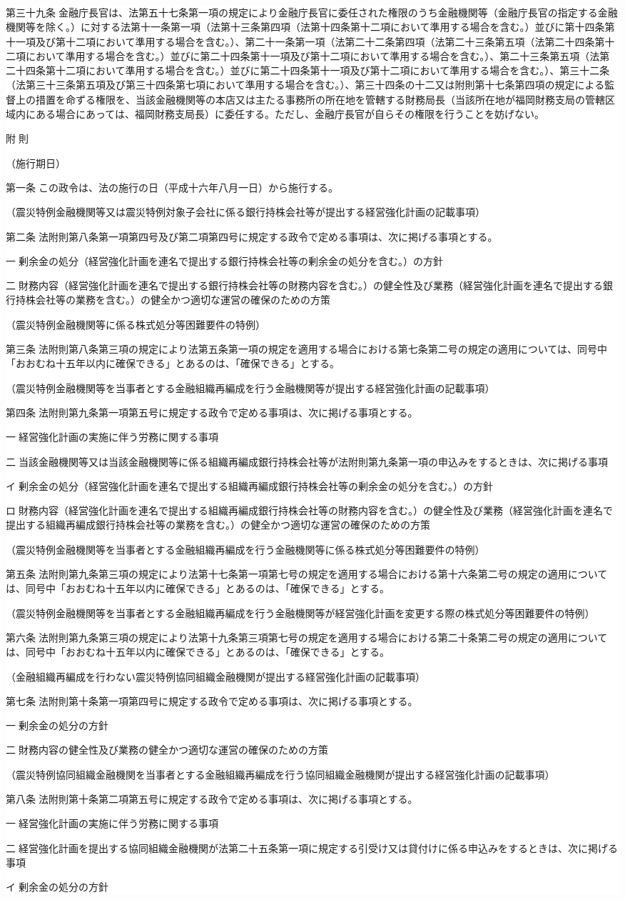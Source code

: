 第三十九条 金融庁長官は、法第五十七条第一項の規定により金融庁長官に委任された権限のうち金融機関等（金融庁長官の指定する金融機関等を除く。）に対する法第十一条第一項（法第十三条第四項（法第十四条第十二項において準用する場合を含む。）並びに第十四条第十一項及び第十二項において準用する場合を含む。）、第二十一条第一項（法第二十二条第四項（法第二十三条第五項（法第二十四条第十二項において準用する場合を含む。）並びに第二十四条第十一項及び第十二項において準用する場合を含む。）、第二十三条第五項（法第二十四条第十二項において準用する場合を含む。）並びに第二十四条第十一項及び第十二項において準用する場合を含む。）、第三十二条（法第三十三条第五項及び第三十四条第七項において準用する場合を含む。）、第三十四条の十二又は附則第十七条第四項の規定による監督上の措置を命ずる権限を、当該金融機関等の本店又は主たる事務所の所在地を管轄する財務局長（当該所在地が福岡財務支局の管轄区域内にある場合にあっては、福岡財務支局長）に委任する。ただし、金融庁長官が自らその権限を行うことを妨げない。

附 則

（施行期日）

第一条 この政令は、法の施行の日（平成十六年八月一日）から施行する。

（震災特例金融機関等又は震災特例対象子会社に係る銀行持株会社等が提出する経営強化計画の記載事項）

第二条 法附則第八条第一項第四号及び第二項第四号に規定する政令で定める事項は、次に掲げる事項とする。

一 剰余金の処分（経営強化計画を連名で提出する銀行持株会社等の剰余金の処分を含む。）の方針

二 財務内容（経営強化計画を連名で提出する銀行持株会社等の財務内容を含む。）の健全性及び業務（経営強化計画を連名で提出する銀行持株会社等の業務を含む。）の健全かつ適切な運営の確保のための方策

（震災特例金融機関等に係る株式処分等困難要件の特例）

第三条 法附則第八条第三項の規定により法第五条第一項の規定を適用する場合における第七条第二号の規定の適用については、同号中「おおむね十五年以内に確保できる」とあるのは、「確保できる」とする。

（震災特例金融機関等を当事者とする金融組織再編成を行う金融機関等が提出する経営強化計画の記載事項）

第四条 法附則第九条第一項第五号に規定する政令で定める事項は、次に掲げる事項とする。

一 経営強化計画の実施に伴う労務に関する事項

二 当該金融機関等又は当該金融機関等に係る組織再編成銀行持株会社等が法附則第九条第一項の申込みをするときは、次に掲げる事項

イ 剰余金の処分（経営強化計画を連名で提出する組織再編成銀行持株会社等の剰余金の処分を含む。）の方針

ロ 財務内容（経営強化計画を連名で提出する組織再編成銀行持株会社等の財務内容を含む。）の健全性及び業務（経営強化計画を連名で提出する組織再編成銀行持株会社等の業務を含む。）の健全かつ適切な運営の確保のための方策

（震災特例金融機関等を当事者とする金融組織再編成を行う金融機関等に係る株式処分等困難要件の特例）

第五条 法附則第九条第三項の規定により法第十七条第一項第七号の規定を適用する場合における第十六条第二号の規定の適用については、同号中「おおむね十五年以内に確保できる」とあるのは、「確保できる」とする。

（震災特例金融機関等を当事者とする金融組織再編成を行う金融機関等が経営強化計画を変更する際の株式処分等困難要件の特例）

第六条 法附則第九条第三項の規定により法第十九条第三項第七号の規定を適用する場合における第二十条第二号の規定の適用については、同号中「おおむね十五年以内に確保できる」とあるのは、「確保できる」とする。

（金融組織再編成を行わない震災特例協同組織金融機関が提出する経営強化計画の記載事項）

第七条 法附則第十条第一項第四号に規定する政令で定める事項は、次に掲げる事項とする。

一 剰余金の処分の方針

二 財務内容の健全性及び業務の健全かつ適切な運営の確保のための方策

（震災特例協同組織金融機関を当事者とする金融組織再編成を行う協同組織金融機関が提出する経営強化計画の記載事項）

第八条 法附則第十条第二項第五号に規定する政令で定める事項は、次に掲げる事項とする。

一 経営強化計画の実施に伴う労務に関する事項

二 経営強化計画を提出する協同組織金融機関が法第二十五条第一項に規定する引受け又は貸付けに係る申込みをするときは、次に掲げる事項

イ 剰余金の処分の方針
